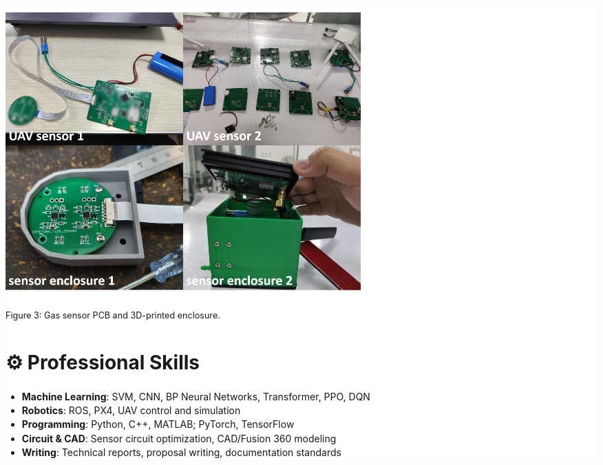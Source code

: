   <img src="images/sensor.png" alt="Sensor Module" width="60%" style="margin: 10px 0;">
  <p style="font-size: 0.9em;">Figure 3: Gas sensor PCB and 3D-printed enclosure.</p>
</div>

<div id="skills"></div>

# ⚙ Professional Skills

- **Machine Learning**: SVM, CNN, BP Neural Networks, Transformer, PPO, DQN  
- **Robotics**: ROS, PX4, UAV control and simulation  
- **Programming**: Python, C++, MATLAB; PyTorch, TensorFlow  
- **Circuit & CAD**: Sensor circuit optimization, CAD/Fusion 360 modeling  
- **Writing**: Technical reports, proposal writing, documentation standards